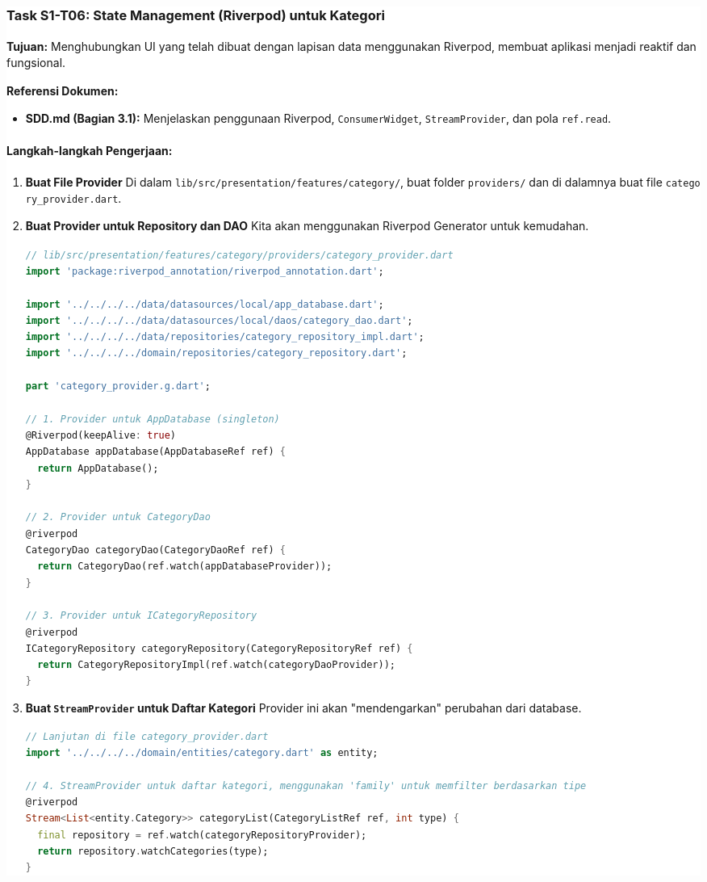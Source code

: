 
### **Task S1-T06: State Management (Riverpod) untuk Kategori**

**Tujuan:** Menghubungkan UI yang telah dibuat dengan lapisan data menggunakan Riverpod, membuat aplikasi menjadi reaktif dan fungsional.

**Referensi Dokumen:**
*   **SDD.md (Bagian 3.1):** Menjelaskan penggunaan Riverpod, `ConsumerWidget`, `StreamProvider`, dan pola `ref.read`.

#### **Langkah-langkah Pengerjaan:**

1.  **Buat File Provider**
    Di dalam `lib/src/presentation/features/category/`, buat folder `providers/` dan di dalamnya buat file `category_provider.dart`.

2.  **Buat Provider untuk Repository dan DAO**
    Kita akan menggunakan Riverpod Generator untuk kemudahan.
    ```dart
    // lib/src/presentation/features/category/providers/category_provider.dart
    import 'package:riverpod_annotation/riverpod_annotation.dart';

    import '../../../../data/datasources/local/app_database.dart';
    import '../../../../data/datasources/local/daos/category_dao.dart';
    import '../../../../data/repositories/category_repository_impl.dart';
    import '../../../../domain/repositories/category_repository.dart';

    part 'category_provider.g.dart';

    // 1. Provider untuk AppDatabase (singleton)
    @Riverpod(keepAlive: true)
    AppDatabase appDatabase(AppDatabaseRef ref) {
      return AppDatabase();
    }

    // 2. Provider untuk CategoryDao
    @riverpod
    CategoryDao categoryDao(CategoryDaoRef ref) {
      return CategoryDao(ref.watch(appDatabaseProvider));
    }

    // 3. Provider untuk ICategoryRepository
    @riverpod
    ICategoryRepository categoryRepository(CategoryRepositoryRef ref) {
      return CategoryRepositoryImpl(ref.watch(categoryDaoProvider));
    }
    ```

3.  **Buat `StreamProvider` untuk Daftar Kategori**
    Provider ini akan "mendengarkan" perubahan dari database.
    ```dart
    // Lanjutan di file category_provider.dart
    import '../../../../domain/entities/category.dart' as entity;
    
    // 4. StreamProvider untuk daftar kategori, menggunakan 'family' untuk memfilter berdasarkan tipe
    @riverpod
    Stream<List<entity.Category>> categoryList(CategoryListRef ref, int type) {
      final repository = ref.watch(categoryRepositoryProvider);
      return repository.watchCategories(type);
    }
    ```

